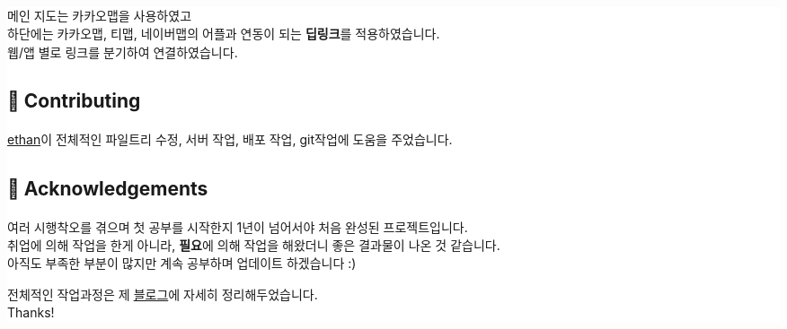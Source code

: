 메인 지도는 카카오맵을 사용하였고<br />
하단에는 카카오맵, 티맵, 네이버맵의 어플과 연동이 되는 **딥링크**를 적용하였습니다.<br />
웹/앱 별로 링크를 분기하여 연결하였습니다.

## 📌 Contributing

[ethan](https://github.com/devethan)이 전체적인 파일트리 수정, 서버 작업, 배포 작업, git작업에 도움을 주었습니다.

## 📌 Acknowledgements

여러 시행착오를 겪으며 첫 공부를 시작한지 1년이 넘어서야 처음 완성된 프로젝트입니다.<br />
취업에 의해 작업을 한게 아니라, **필요**에 의해 작업을 해왔더니 좋은 결과물이 나온 것 같습니다.<br />
아직도 부족한 부분이 많지만 계속 공부하며 업데이트 하겠습니다 :)

전체적인 작업과정은 제 [블로그](https://velog.io/@eassy/series/wedding-card)에 자세히 정리해두었습니다.<br />
Thanks!
